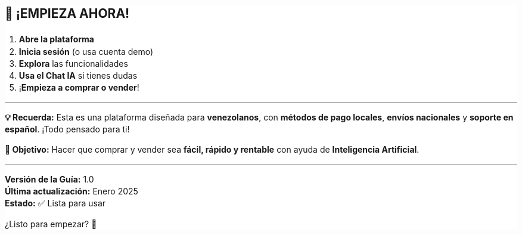 ## 🚀 **¡EMPIEZA AHORA!**

1. **Abre la plataforma**
2. **Inicia sesión** (o usa cuenta demo)
3. **Explora** las funcionalidades
4. **Usa el Chat IA** si tienes dudas
5. ¡**Empieza a comprar o vender**!

---

**💡 Recuerda:** Esta es una plataforma diseñada para **venezolanos**, con **métodos de pago locales**, **envíos nacionales** y **soporte en español**. ¡Todo pensado para ti!

**🎯 Objetivo:** Hacer que comprar y vender sea **fácil, rápido y rentable** con ayuda de **Inteligencia Artificial**.

---

**Versión de la Guía:** 1.0  
**Última actualización:** Enero 2025  
**Estado:** ✅ Lista para usar

¿Listo para empezar? 🚀
